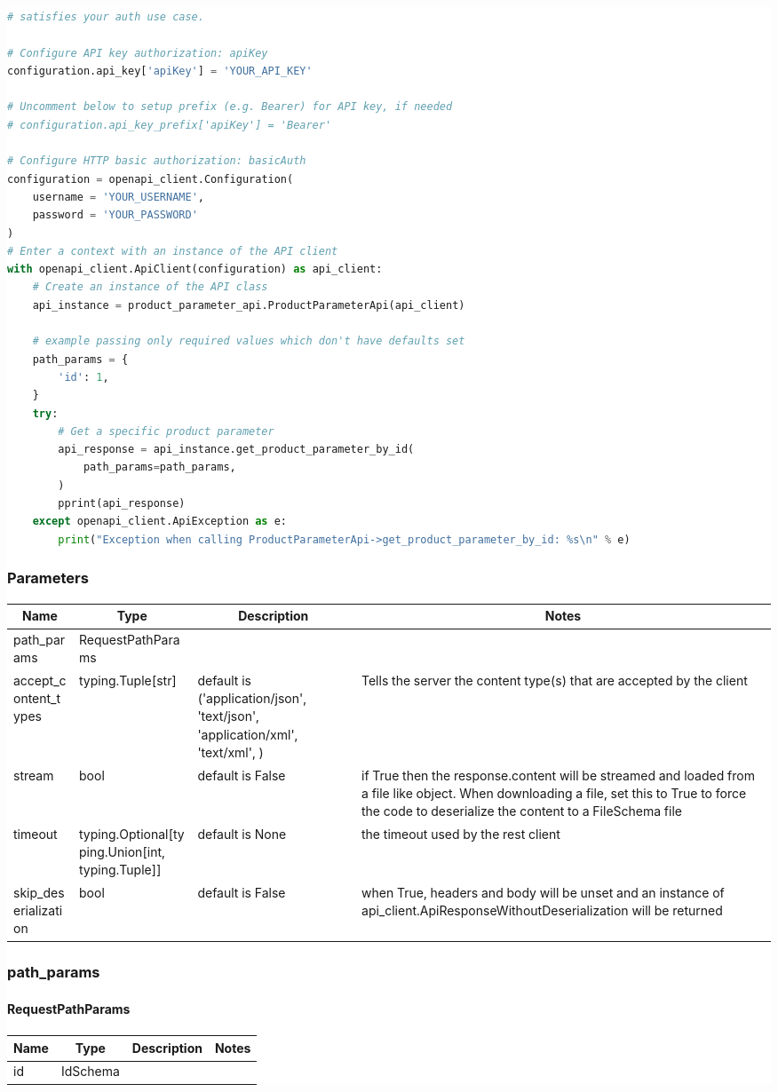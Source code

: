 ```python
# satisfies your auth use case.

# Configure API key authorization: apiKey
configuration.api_key['apiKey'] = 'YOUR_API_KEY'

# Uncomment below to setup prefix (e.g. Bearer) for API key, if needed
# configuration.api_key_prefix['apiKey'] = 'Bearer'

# Configure HTTP basic authorization: basicAuth
configuration = openapi_client.Configuration(
    username = 'YOUR_USERNAME',
    password = 'YOUR_PASSWORD'
)
# Enter a context with an instance of the API client
with openapi_client.ApiClient(configuration) as api_client:
    # Create an instance of the API class
    api_instance = product_parameter_api.ProductParameterApi(api_client)

    # example passing only required values which don't have defaults set
    path_params = {
        'id': 1,
    }
    try:
        # Get a specific product parameter
        api_response = api_instance.get_product_parameter_by_id(
            path_params=path_params,
        )
        pprint(api_response)
    except openapi_client.ApiException as e:
        print("Exception when calling ProductParameterApi->get_product_parameter_by_id: %s\n" % e)
```
### Parameters

Name | Type | Description  | Notes
------------- | ------------- | ------------- | -------------
path_params | RequestPathParams | |
accept_content_types | typing.Tuple[str] | default is ('application/json', 'text/json', 'application/xml', 'text/xml', ) | Tells the server the content type(s) that are accepted by the client
stream | bool | default is False | if True then the response.content will be streamed and loaded from a file like object. When downloading a file, set this to True to force the code to deserialize the content to a FileSchema file
timeout | typing.Optional[typing.Union[int, typing.Tuple]] | default is None | the timeout used by the rest client
skip_deserialization | bool | default is False | when True, headers and body will be unset and an instance of api_client.ApiResponseWithoutDeserialization will be returned

### path_params
#### RequestPathParams

Name | Type | Description  | Notes
------------- | ------------- | ------------- | -------------
id | IdSchema | | 

